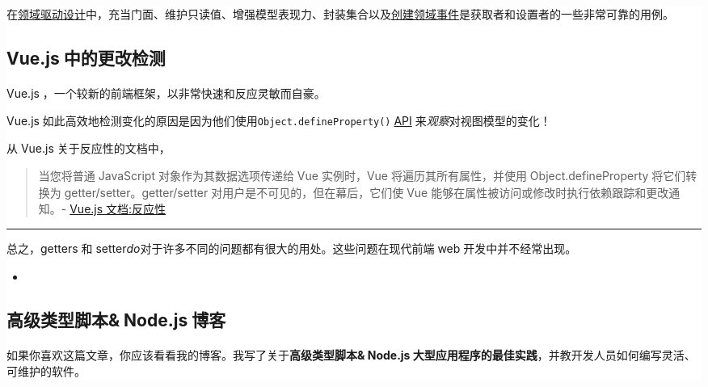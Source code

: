 在[领域驱动设计](https://khalilstemmler.com/articles/domain-driven-design-intro/)中，充当门面、维护只读值、增强模型表现力、封装集合以及[创建领域事件](https://khalilstemmler.com/blogs/domain-driven-design/where-do-domain-events-get-dispatched/)是获取者和设置者的一些非常可靠的用例。

## Vue.js 中的更改检测

Vue.js ，一个较新的前端框架，以非常快速和反应灵敏而自豪。

Vue.js 如此高效地检测变化的原因是因为他们使用`Object.defineProperty()` [API](https://developer.mozilla.org/en-US/docs/Web/JavaScript/Reference/Global_Objects/Object/defineProperty) 来*观察*对视图模型的变化！

从 Vue.js 关于反应性的文档中，

> 当您将普通 JavaScript 对象作为其数据选项传递给 Vue 实例时，Vue 将遍历其所有属性，并使用 Object.defineProperty 将它们转换为 getter/setter。getter/setter 对用户是不可见的，但在幕后，它们使 Vue 能够在属性被访问或修改时执行依赖跟踪和更改通知。- [Vue.js 文档:反应性](https://vuejs.org/v2/guide/reactivity.html)

* * *

总之，getters 和 setter*do*对于许多不同的问题都有很大的用处。这些问题在现代前端 web 开发中并不经常出现。

-

## 高级类型脚本& Node.js 博客

如果你喜欢这篇文章，你应该看看我的博客。我写了关于**高级类型脚本& Node.js 大型应用程序的最佳实践**，并教开发人员如何编写灵活、可维护的软件。